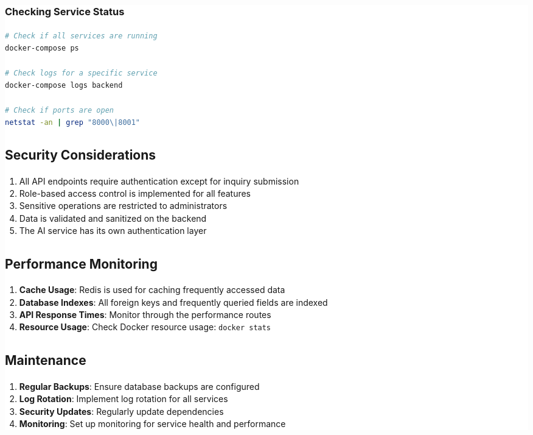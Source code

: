 ### Checking Service Status

```bash
# Check if all services are running
docker-compose ps

# Check logs for a specific service
docker-compose logs backend

# Check if ports are open
netstat -an | grep "8000\|8001"
```

## Security Considerations

1. All API endpoints require authentication except for inquiry submission
2. Role-based access control is implemented for all features
3. Sensitive operations are restricted to administrators
4. Data is validated and sanitized on the backend
5. The AI service has its own authentication layer

## Performance Monitoring

1. **Cache Usage**: Redis is used for caching frequently accessed data
2. **Database Indexes**: All foreign keys and frequently queried fields are indexed
3. **API Response Times**: Monitor through the performance routes
4. **Resource Usage**: Check Docker resource usage: `docker stats`

## Maintenance

1. **Regular Backups**: Ensure database backups are configured
2. **Log Rotation**: Implement log rotation for all services
3. **Security Updates**: Regularly update dependencies
4. **Monitoring**: Set up monitoring for service health and performance